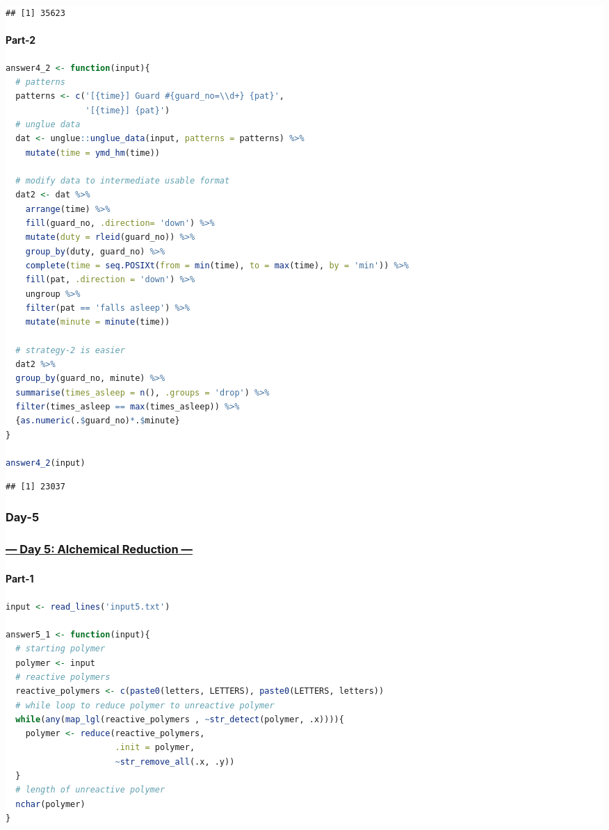     ## [1] 35623

#### Part-2

``` r
answer4_2 <- function(input){
  # patterns
  patterns <- c('[{time}] Guard #{guard_no=\\d+} {pat}',
                '[{time}] {pat}')
  # unglue data
  dat <- unglue::unglue_data(input, patterns = patterns) %>% 
    mutate(time = ymd_hm(time))
  
  # modify data to intermediate usable format
  dat2 <- dat %>% 
    arrange(time) %>% 
    fill(guard_no, .direction= 'down') %>% 
    mutate(duty = rleid(guard_no)) %>% 
    group_by(duty, guard_no) %>% 
    complete(time = seq.POSIXt(from = min(time), to = max(time), by = 'min')) %>% 
    fill(pat, .direction = 'down') %>% 
    ungroup %>% 
    filter(pat == 'falls asleep') %>% 
    mutate(minute = minute(time)) 
  
  # strategy-2 is easier
  dat2 %>% 
  group_by(guard_no, minute) %>% 
  summarise(times_asleep = n(), .groups = 'drop') %>% 
  filter(times_asleep == max(times_asleep)) %>% 
  {as.numeric(.$guard_no)*.$minute}
}

answer4_2(input)
```

    ## [1] 23037

### Day-5

### [— Day 5: Alchemical Reduction —](https://adventofcode.com/2018/day/5)

#### Part-1

``` r
input <- read_lines('input5.txt')

answer5_1 <- function(input){
  # starting polymer
  polymer <- input
  # reactive polymers
  reactive_polymers <- c(paste0(letters, LETTERS), paste0(LETTERS, letters))
  # while loop to reduce polymer to unreactive polymer
  while(any(map_lgl(reactive_polymers , ~str_detect(polymer, .x)))){
    polymer <- reduce(reactive_polymers, 
                      .init = polymer,
                      ~str_remove_all(.x, .y))
  }
  # length of unreactive polymer
  nchar(polymer)
}

```